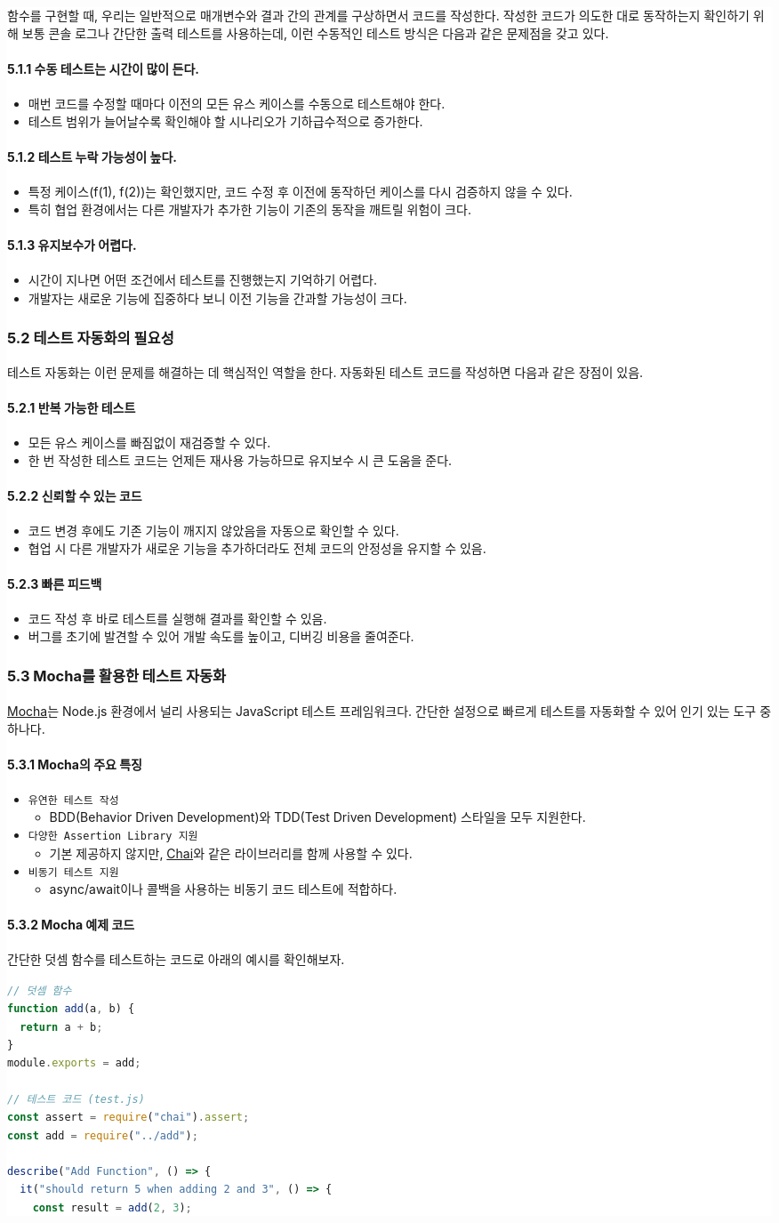 함수를 구현할 때, 우리는 일반적으로 매개변수와 결과 간의 관계를 구상하면서 코드를 작성한다. 작성한 코드가 의도한 대로 동작하는지 확인하기 위해 보통 콘솔 로그나 간단한 출력 테스트를 사용하는데, 이런 수동적인 테스트 방식은 다음과 같은 문제점을 갖고 있다.

#### 5.1.1 수동 테스트는 시간이 많이 든다.

- 매번 코드를 수정할 때마다 이전의 모든 유스 케이스를 수동으로 테스트해야 한다.
- 테스트 범위가 늘어날수록 확인해야 할 시나리오가 기하급수적으로 증가한다.

#### 5.1.2 테스트 누락 가능성이 높다.

- 특정 케이스(f(1), f(2))는 확인했지만, 코드 수정 후 이전에 동작하던 케이스를 다시 검증하지 않을 수 있다.
- 특히 협업 환경에서는 다른 개발자가 추가한 기능이 기존의 동작을 깨트릴 위험이 크다.

#### 5.1.3 유지보수가 어렵다.

- 시간이 지나면 어떤 조건에서 테스트를 진행했는지 기억하기 어렵다.
- 개발자는 새로운 기능에 집중하다 보니 이전 기능을 간과할 가능성이 크다.

### 5.2 테스트 자동화의 필요성

테스트 자동화는 이런 문제를 해결하는 데 핵심적인 역할을 한다. 자동화된 테스트 코드를 작성하면 다음과 같은 장점이 있음.

#### 5.2.1 반복 가능한 테스트

- 모든 유스 케이스를 빠짐없이 재검증할 수 있다.
- 한 번 작성한 테스트 코드는 언제든 재사용 가능하므로 유지보수 시 큰 도움을 준다.

#### 5.2.2 신뢰할 수 있는 코드

- 코드 변경 후에도 기존 기능이 깨지지 않았음을 자동으로 확인할 수 있다.
- 협업 시 다른 개발자가 새로운 기능을 추가하더라도 전체 코드의 안정성을 유지할 수 있음.

#### 5.2.3 빠른 피드백

- 코드 작성 후 바로 테스트를 실행해 결과를 확인할 수 있음.
- 버그를 초기에 발견할 수 있어 개발 속도를 높이고, 디버깅 비용을 줄여준다.

### 5.3 Mocha를 활용한 테스트 자동화

[Mocha](https://mochajs.org/)는 Node.js 환경에서 널리 사용되는 JavaScript 테스트 프레임워크다. 간단한 설정으로 빠르게 테스트를 자동화할 수 있어 인기 있는 도구 중 하나다.

#### 5.3.1 Mocha의 주요 특징

- `유연한 테스트 작성`
  - BDD(Behavior Driven Development)와 TDD(Test Driven Development) 스타일을 모두 지원한다.
- `다양한 Assertion Library 지원`
  - 기본 제공하지 않지만, [Chai](https://www.chaijs.com/)와 같은 라이브러리를 함께 사용할 수 있다.
- `비동기 테스트 지원`
  - async/await이나 콜백을 사용하는 비동기 코드 테스트에 적합하다.

#### 5.3.2 Mocha 예제 코드

간단한 덧셈 함수를 테스트하는 코드로 아래의 예시를 확인해보자.

```javascript
// 덧셈 함수
function add(a, b) {
  return a + b;
}
module.exports = add;

// 테스트 코드 (test.js)
const assert = require("chai").assert;
const add = require("../add");

describe("Add Function", () => {
  it("should return 5 when adding 2 and 3", () => {
    const result = add(2, 3);
```